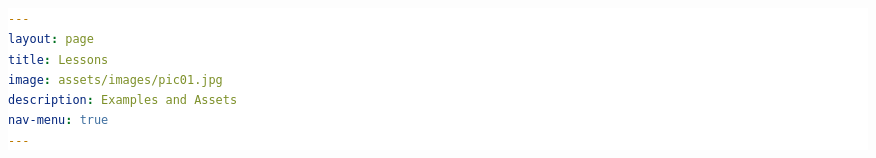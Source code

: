 ```yaml
---
layout: page
title: Lessons
image: assets/images/pic01.jpg
description: Examples and Assets
nav-menu: true
---
```

<style>
	body{

		background-image: url('/assets/images/pic10.jpg');
		background-position: 50% 0;
		background-attachment: fixed;

	}
	/*.elements:before{
	  content: ' ';
	  display: block;
	  position: absolute;
	  left: 0;
	  top: 0;
	  width: 100%;
	  height: 100%;
	  opacity: 0.2;
	  z-index: -1;
	  background-image: url('/assets/images/pic10.jpg');
	  background-repeat: no-repeat;
	  background-position: 50% 0;

	  background-size: cover;
	}*/
	
	.elements{
		opacity: 1;
		width: 100%!important;
		max-width: 100%!important;
		padding: 2em 1em 2em 1em!important;
		background-image: url('/assets/images/seventyfive-black.png');
		border:30px solid transparent;
		border-image: url('/assets/images/purple_vert.png') 200 round;
		border-image-outset: 0.5;
		border-top: none;
		border-bottom: none;
	}
	#one{
		width: 85%;
		margin: auto;
		
		z-index: -1;
		
		

	}
	